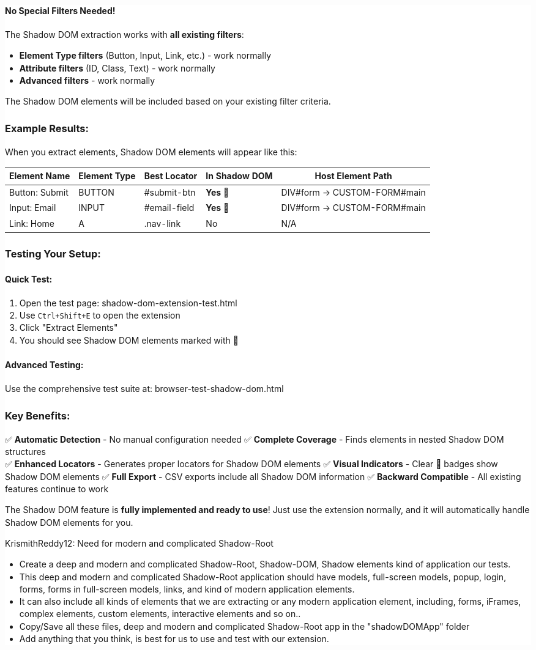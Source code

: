 #### **No Special Filters Needed!**
The Shadow DOM extraction works with **all existing filters**:

- **Element Type filters** (Button, Input, Link, etc.) - work normally
- **Attribute filters** (ID, Class, Text) - work normally  
- **Advanced filters** - work normally

The Shadow DOM elements will be included based on your existing filter criteria.

### Example Results:

When you extract elements, Shadow DOM elements will appear like this:

| Element Name | Element Type | Best Locator | In Shadow DOM | Host Element Path |
|--------------|--------------|--------------|---------------|-------------------|
| Button: Submit | BUTTON | #submit-btn | **Yes** 🌟 | DIV#form → CUSTOM-FORM#main |
| Input: Email | INPUT | #email-field | **Yes** 🌟 | DIV#form → CUSTOM-FORM#main |
| Link: Home | A | .nav-link | No | N/A |

### Testing Your Setup:

#### Quick Test:
1. Open the test page: shadow-dom-extension-test.html
2. Use `Ctrl+Shift+E` to open the extension
3. Click "Extract Elements"
4. You should see Shadow DOM elements marked with 🌟

#### Advanced Testing:
Use the comprehensive test suite at: browser-test-shadow-dom.html

### Key Benefits:

✅ **Automatic Detection** - No manual configuration needed
✅ **Complete Coverage** - Finds elements in nested Shadow DOM structures  
✅ **Enhanced Locators** - Generates proper locators for Shadow DOM elements
✅ **Visual Indicators** - Clear 🌟 badges show Shadow DOM elements
✅ **Full Export** - CSV exports include all Shadow DOM information
✅ **Backward Compatible** - All existing features continue to work

The Shadow DOM feature is **fully implemented and ready to use**! Just use the extension normally, and it will automatically handle Shadow DOM elements for you.

KrismithReddy12: Need for modern and complicated Shadow-Root
- Create a deep and modern and complicated Shadow-Root, Shadow-DOM, Shadow elements kind of application our tests.
- This deep and modern and complicated Shadow-Root application should have models, full-screen models, popup, login, forms, forms in full-screen models, links, and kind of modern application elements.
- It can also include all kinds of elements that we are extracting or any modern application element, including, forms, iFrames, complex elements, custom elements, interactive elements and so on..
- Copy/Save all these files, deep and modern and complicated Shadow-Root app in the "shadowDOMApp" folder
- Add anything that you think, is best for us to use and test with our extension.
